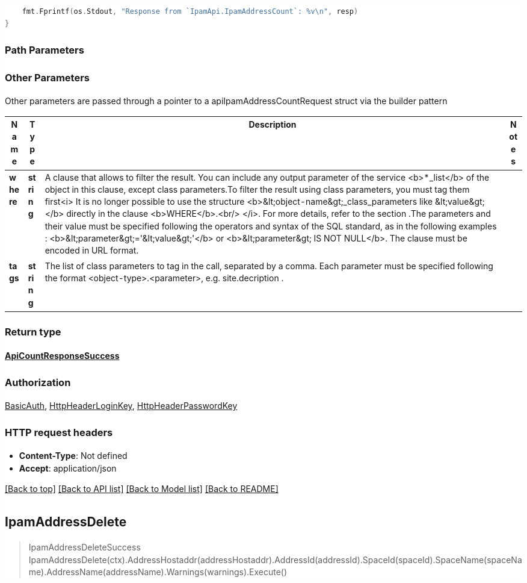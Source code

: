 ```go
    fmt.Fprintf(os.Stdout, "Response from `IpamApi.IpamAddressCount`: %v\n", resp)
}
```

### Path Parameters



### Other Parameters

Other parameters are passed through a pointer to a apiIpamAddressCountRequest struct via the builder pattern


Name | Type | Description  | Notes
------------- | ------------- | ------------- | -------------
 **where** | **string** | A clause that allows to filter the result. You can include any output parameter of the service &lt;b&gt;*_list&lt;/b&gt; of the object in this clause, except class parameters.To filter the result using class parameters, you must tag them first&lt;i&gt;                                            It is no longer possible to use the structure &lt;b&gt;&amp;lt;object-name&amp;gt;_class_parameters like &amp;lt;value&amp;gt;&lt;/b&gt; directly in the clause &lt;b&gt;WHERE&lt;/b&gt;.&lt;br/&gt;                                        &lt;/i&gt;. For more details, refer to the section .The parameters and their value must be specified following the operators and syntax of the SQL standard, as in the following examples : &lt;b&gt;&amp;lt;parameter&amp;gt;&#x3D;&#39;&amp;lt;value&amp;gt;&#39;&lt;/b&gt; or &lt;b&gt;&amp;lt;parameter&amp;gt; IS NOT NULL&lt;/b&gt;. The clause must be encoded in URL format. | 
 **tags** | **string** | The list of class parameters to tag in the call, separated by a comma. Each parameter must be specified following the format &lt;object-type&gt;.&lt;parameter&gt;, e.g. site.decription . | 

### Return type

[**ApiCountResponseSuccess**](ApiCountResponseSuccess.md)

### Authorization

[BasicAuth](../README.md#BasicAuth), [HttpHeaderLoginKey](../README.md#HttpHeaderLoginKey), [HttpHeaderPasswordKey](../README.md#HttpHeaderPasswordKey)

### HTTP request headers

- **Content-Type**: Not defined
- **Accept**: application/json

[[Back to top]](#) [[Back to API list]](../README.md#documentation-for-api-endpoints)
[[Back to Model list]](../README.md#documentation-for-models)
[[Back to README]](../README.md)


## IpamAddressDelete

> IpamAddressDeleteSuccess IpamAddressDelete(ctx).AddressHostaddr(addressHostaddr).AddressId(addressId).SpaceId(spaceId).SpaceName(spaceName).AddressName(addressName).Warnings(warnings).Execute()
